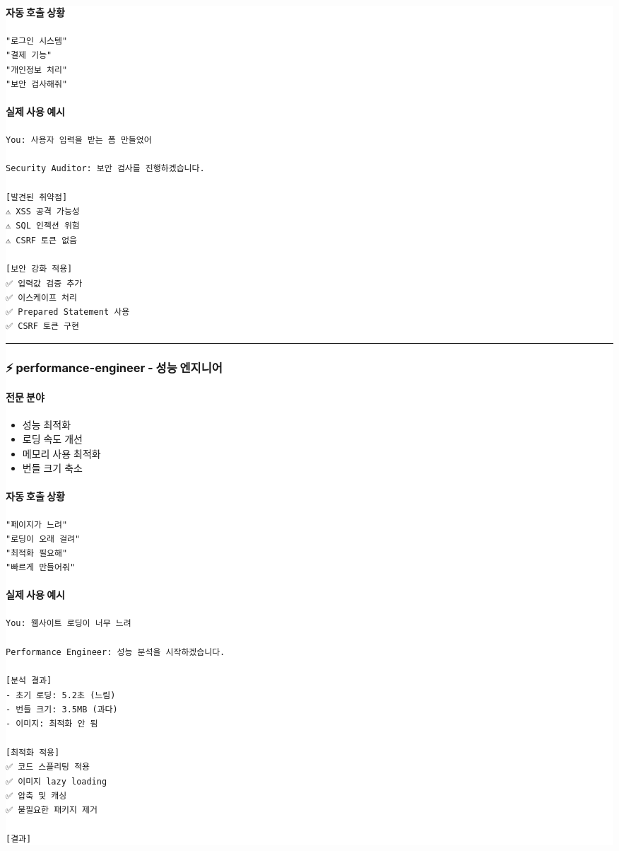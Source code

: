 #### 자동 호출 상황

```
"로그인 시스템"
"결제 기능"
"개인정보 처리"
"보안 검사해줘"
```

#### 실제 사용 예시

```
You: 사용자 입력을 받는 폼 만들었어

Security Auditor: 보안 검사를 진행하겠습니다.

[발견된 취약점]
⚠️ XSS 공격 가능성
⚠️ SQL 인젝션 위험
⚠️ CSRF 토큰 없음

[보안 강화 적용]
✅ 입력값 검증 추가
✅ 이스케이프 처리
✅ Prepared Statement 사용
✅ CSRF 토큰 구현
```

---

### ⚡ performance-engineer - 성능 엔지니어

#### 전문 분야

- 성능 최적화
- 로딩 속도 개선
- 메모리 사용 최적화
- 번들 크기 축소

#### 자동 호출 상황

```
"페이지가 느려"
"로딩이 오래 걸려"
"최적화 필요해"
"빠르게 만들어줘"
```

#### 실제 사용 예시

```
You: 웹사이트 로딩이 너무 느려

Performance Engineer: 성능 분석을 시작하겠습니다.

[분석 결과]
- 초기 로딩: 5.2초 (느림)
- 번들 크기: 3.5MB (과다)
- 이미지: 최적화 안 됨

[최적화 적용]
✅ 코드 스플리팅 적용
✅ 이미지 lazy loading
✅ 압축 및 캐싱
✅ 불필요한 패키지 제거

[결과]
```